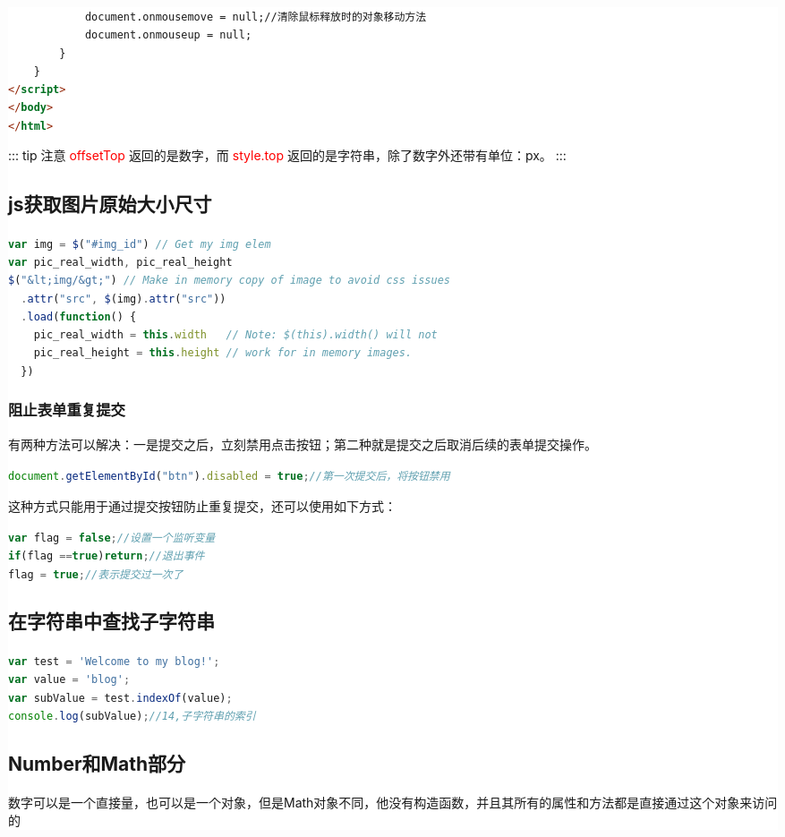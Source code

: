 ```html
            document.onmousemove = null;//清除鼠标释放时的对象移动方法
            document.onmouseup = null;
        }
    }
</script>
</body> 
</html>
```
::: tip 注意
<font color=red>offsetTop</font> 返回的是数字，而 <font color=red>style.top</font> 返回的是字符串，除了数字外还带有单位：px。
:::


## js获取图片原始大小尺寸

```js
var img = $("#img_id") // Get my img elem
var pic_real_width, pic_real_height
$("&lt;img/&gt;") // Make in memory copy of image to avoid css issues
  .attr("src", $(img).attr("src"))
  .load(function() {
    pic_real_width = this.width   // Note: $(this).width() will not
    pic_real_height = this.height // work for in memory images.
  })
```

### 阻止表单重复提交

有两种方法可以解决：一是提交之后，立刻禁用点击按钮；第二种就是提交之后取消后续的表单提交操作。
```js
document.getElementById("btn").disabled = true;//第一次提交后，将按钮禁用
```
这种方式只能用于通过提交按钮防止重复提交，还可以使用如下方式：
```js
var flag = false;//设置一个监听变量
if(flag ==true)return;//退出事件
flag = true;//表示提交过一次了
```

## 在字符串中查找子字符串

```js
var test = 'Welcome to my blog!';
var value = 'blog';
var subValue = test.indexOf(value);
console.log(subValue);//14,子字符串的索引
```


## Number和Math部分

数字可以是一个直接量，也可以是一个对象，但是Math对象不同，他没有构造函数，并且其所有的属性和方法都是直接通过这个对象来访问的
